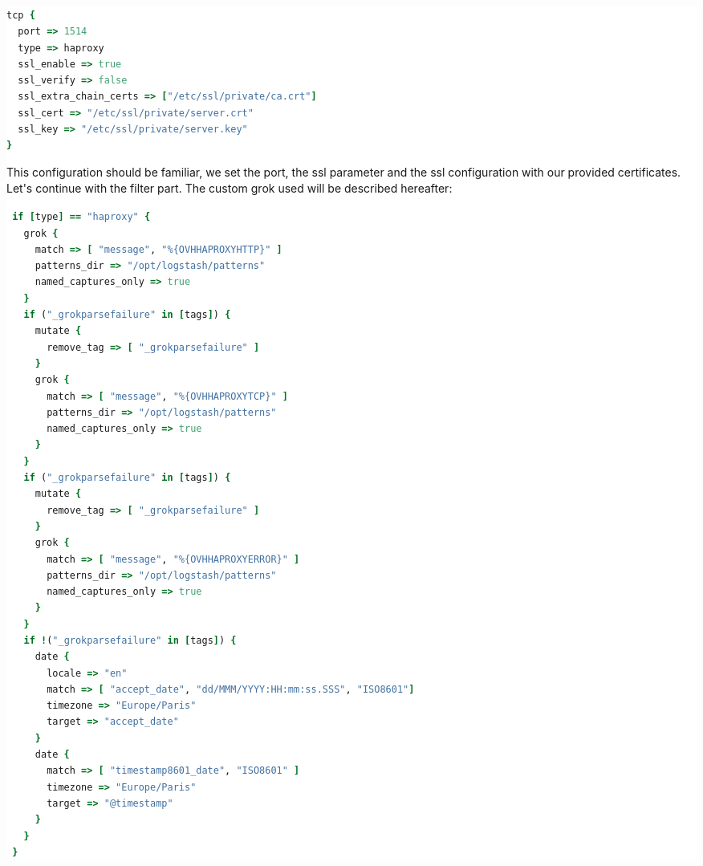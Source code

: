 ```ruby
tcp {
  port => 1514
  type => haproxy
  ssl_enable => true
  ssl_verify => false
  ssl_extra_chain_certs => ["/etc/ssl/private/ca.crt"]
  ssl_cert => "/etc/ssl/private/server.crt"
  ssl_key => "/etc/ssl/private/server.key"
}
```

This configuration should be familiar, we set the port, the ssl parameter and the ssl configuration with our provided certificates. Let's continue with the filter part. The custom grok used will be described hereafter:

```ruby
 if [type] == "haproxy" {
   grok {
     match => [ "message", "%{OVHHAPROXYHTTP}" ]
     patterns_dir => "/opt/logstash/patterns"
     named_captures_only => true
   }
   if ("_grokparsefailure" in [tags]) {
     mutate {
       remove_tag => [ "_grokparsefailure" ]
     }
     grok {
       match => [ "message", "%{OVHHAPROXYTCP}" ]
       patterns_dir => "/opt/logstash/patterns"
       named_captures_only => true
     }
   }
   if ("_grokparsefailure" in [tags]) {
     mutate {
       remove_tag => [ "_grokparsefailure" ]
     }
     grok {
       match => [ "message", "%{OVHHAPROXYERROR}" ]
       patterns_dir => "/opt/logstash/patterns"
       named_captures_only => true
     }
   }
   if !("_grokparsefailure" in [tags]) {
     date {
       locale => "en"
       match => [ "accept_date", "dd/MMM/YYYY:HH:mm:ss.SSS", "ISO8601"]
       timezone => "Europe/Paris"
       target => "accept_date"
     }
     date {
       match => [ "timestamp8601_date", "ISO8601" ]
       timezone => "Europe/Paris"
       target => "@timestamp"
     }
   }
 }
```
